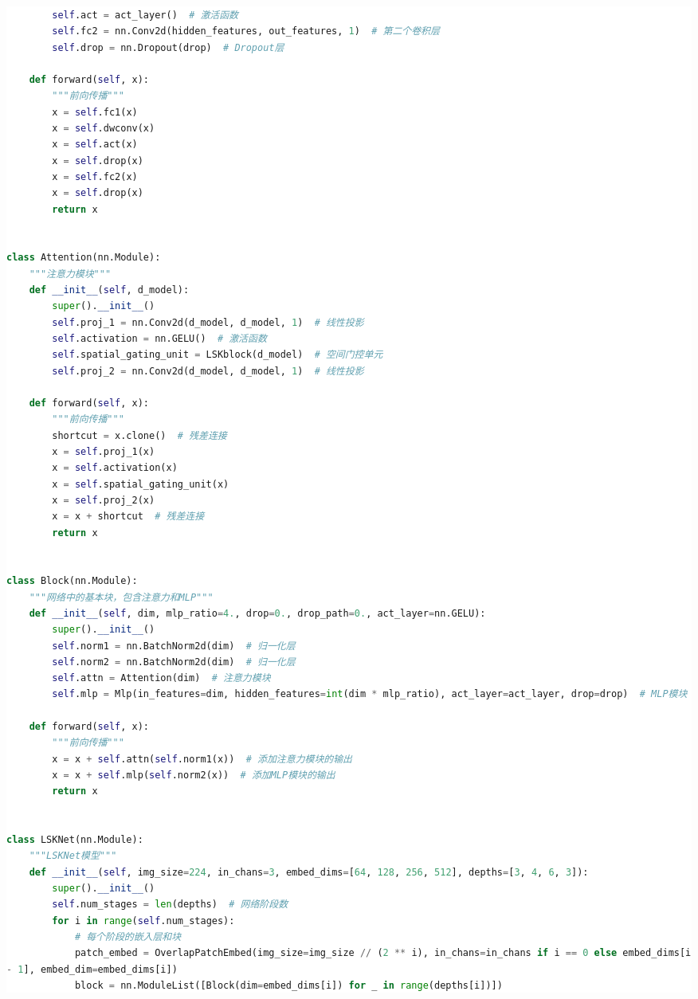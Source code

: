 ```python
        self.act = act_layer()  # 激活函数
        self.fc2 = nn.Conv2d(hidden_features, out_features, 1)  # 第二个卷积层
        self.drop = nn.Dropout(drop)  # Dropout层

    def forward(self, x):
        """前向传播"""
        x = self.fc1(x)
        x = self.dwconv(x)
        x = self.act(x)
        x = self.drop(x)
        x = self.fc2(x)
        x = self.drop(x)
        return x


class Attention(nn.Module):
    """注意力模块"""
    def __init__(self, d_model):
        super().__init__()
        self.proj_1 = nn.Conv2d(d_model, d_model, 1)  # 线性投影
        self.activation = nn.GELU()  # 激活函数
        self.spatial_gating_unit = LSKblock(d_model)  # 空间门控单元
        self.proj_2 = nn.Conv2d(d_model, d_model, 1)  # 线性投影

    def forward(self, x):
        """前向传播"""
        shortcut = x.clone()  # 残差连接
        x = self.proj_1(x)
        x = self.activation(x)
        x = self.spatial_gating_unit(x)
        x = self.proj_2(x)
        x = x + shortcut  # 残差连接
        return x


class Block(nn.Module):
    """网络中的基本块，包含注意力和MLP"""
    def __init__(self, dim, mlp_ratio=4., drop=0., drop_path=0., act_layer=nn.GELU):
        super().__init__()
        self.norm1 = nn.BatchNorm2d(dim)  # 归一化层
        self.norm2 = nn.BatchNorm2d(dim)  # 归一化层
        self.attn = Attention(dim)  # 注意力模块
        self.mlp = Mlp(in_features=dim, hidden_features=int(dim * mlp_ratio), act_layer=act_layer, drop=drop)  # MLP模块

    def forward(self, x):
        """前向传播"""
        x = x + self.attn(self.norm1(x))  # 添加注意力模块的输出
        x = x + self.mlp(self.norm2(x))  # 添加MLP模块的输出
        return x


class LSKNet(nn.Module):
    """LSKNet模型"""
    def __init__(self, img_size=224, in_chans=3, embed_dims=[64, 128, 256, 512], depths=[3, 4, 6, 3]):
        super().__init__()
        self.num_stages = len(depths)  # 网络阶段数
        for i in range(self.num_stages):
            # 每个阶段的嵌入层和块
            patch_embed = OverlapPatchEmbed(img_size=img_size // (2 ** i), in_chans=in_chans if i == 0 else embed_dims[i - 1], embed_dim=embed_dims[i])
            block = nn.ModuleList([Block(dim=embed_dims[i]) for _ in range(depths[i])])
```